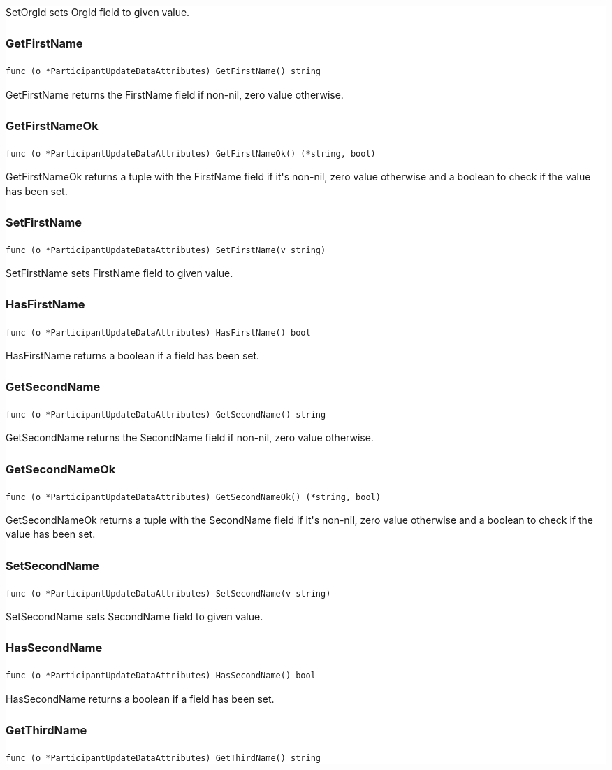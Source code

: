 SetOrgId sets OrgId field to given value.


### GetFirstName

`func (o *ParticipantUpdateDataAttributes) GetFirstName() string`

GetFirstName returns the FirstName field if non-nil, zero value otherwise.

### GetFirstNameOk

`func (o *ParticipantUpdateDataAttributes) GetFirstNameOk() (*string, bool)`

GetFirstNameOk returns a tuple with the FirstName field if it's non-nil, zero value otherwise
and a boolean to check if the value has been set.

### SetFirstName

`func (o *ParticipantUpdateDataAttributes) SetFirstName(v string)`

SetFirstName sets FirstName field to given value.

### HasFirstName

`func (o *ParticipantUpdateDataAttributes) HasFirstName() bool`

HasFirstName returns a boolean if a field has been set.

### GetSecondName

`func (o *ParticipantUpdateDataAttributes) GetSecondName() string`

GetSecondName returns the SecondName field if non-nil, zero value otherwise.

### GetSecondNameOk

`func (o *ParticipantUpdateDataAttributes) GetSecondNameOk() (*string, bool)`

GetSecondNameOk returns a tuple with the SecondName field if it's non-nil, zero value otherwise
and a boolean to check if the value has been set.

### SetSecondName

`func (o *ParticipantUpdateDataAttributes) SetSecondName(v string)`

SetSecondName sets SecondName field to given value.

### HasSecondName

`func (o *ParticipantUpdateDataAttributes) HasSecondName() bool`

HasSecondName returns a boolean if a field has been set.

### GetThirdName

`func (o *ParticipantUpdateDataAttributes) GetThirdName() string`
